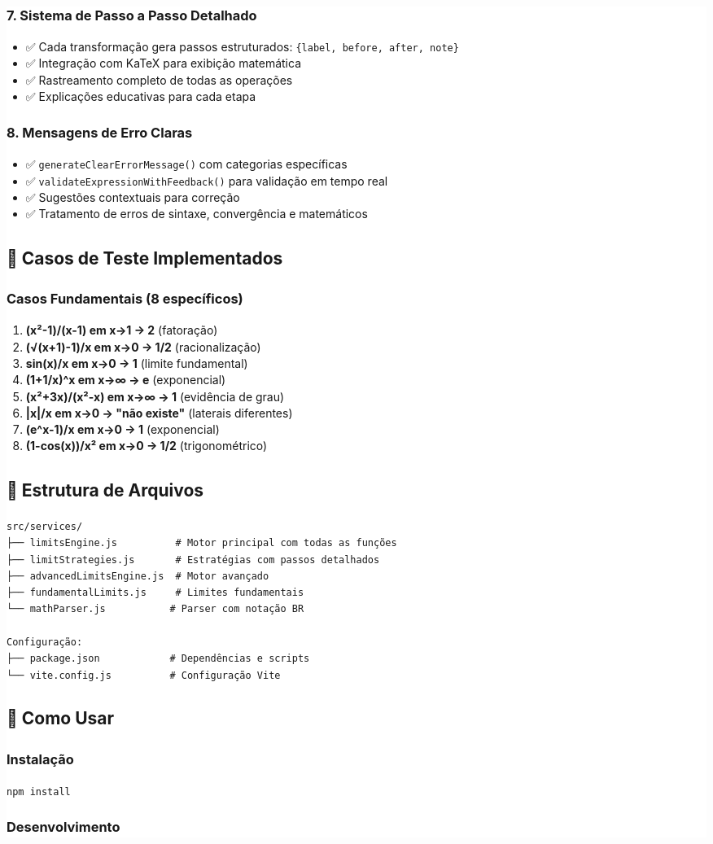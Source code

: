 ### 7. **Sistema de Passo a Passo Detalhado**

- ✅ Cada transformação gera passos estruturados: `{label, before, after, note}`
- ✅ Integração com KaTeX para exibição matemática
- ✅ Rastreamento completo de todas as operações
- ✅ Explicações educativas para cada etapa

### 8. **Mensagens de Erro Claras**

- ✅ `generateClearErrorMessage()` com categorias específicas
- ✅ `validateExpressionWithFeedback()` para validação em tempo real
- ✅ Sugestões contextuais para correção
- ✅ Tratamento de erros de sintaxe, convergência e matemáticos

## 🧪 Casos de Teste Implementados

### Casos Fundamentais (8 específicos)

1. **(x²-1)/(x-1) em x→1 → 2** (fatoração)
2. **(√(x+1)-1)/x em x→0 → 1/2** (racionalização)
3. **sin(x)/x em x→0 → 1** (limite fundamental)
4. **(1+1/x)^x em x→∞ → e** (exponencial)
5. **(x²+3x)/(x²-x) em x→∞ → 1** (evidência de grau)
6. **|x|/x em x→0 → "não existe"** (laterais diferentes)
7. **(e^x-1)/x em x→0 → 1** (exponencial)
8. **(1-cos(x))/x² em x→0 → 1/2** (trigonométrico)

## 📁 Estrutura de Arquivos

```
src/services/
├── limitsEngine.js          # Motor principal com todas as funções
├── limitStrategies.js       # Estratégias com passos detalhados
├── advancedLimitsEngine.js  # Motor avançado
├── fundamentalLimits.js     # Limites fundamentais
└── mathParser.js           # Parser com notação BR

Configuração:
├── package.json            # Dependências e scripts
└── vite.config.js          # Configuração Vite
```

## 🚀 Como Usar

### Instalação

```bash
npm install
```

### Desenvolvimento
